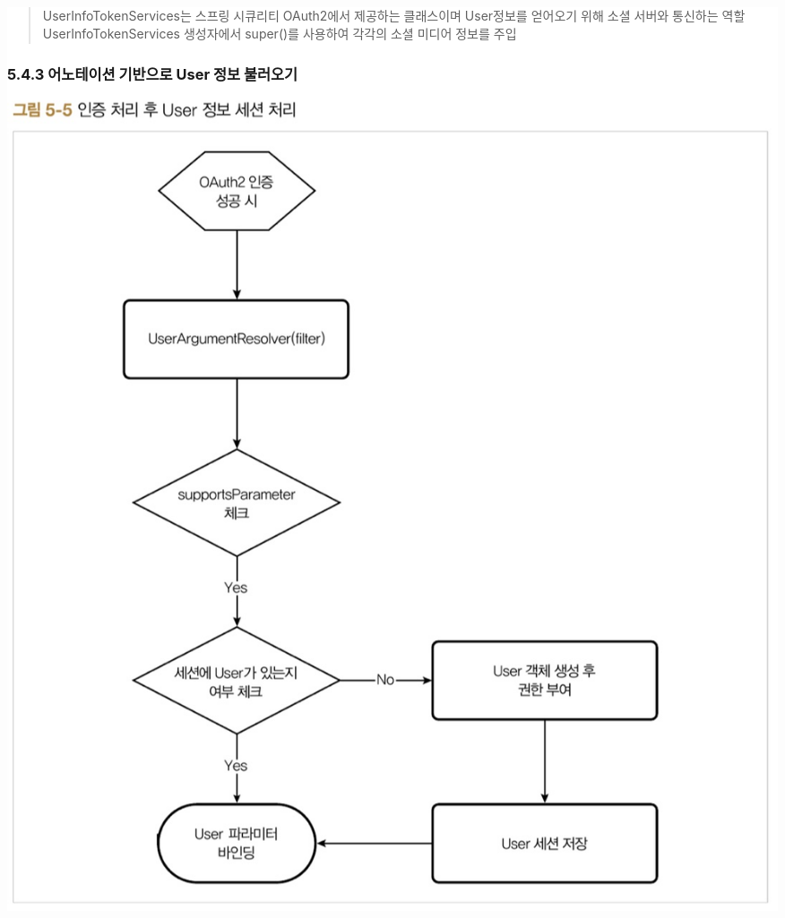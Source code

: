 > UserInfoTokenServices는 스프링 시큐리티 OAuth2에서 제공하는 클래스이며 User정보를 얻어오기 위해 소셜 서버와 통신하는 역할  
> UserInfoTokenServices 생성자에서 super()를 사용하여 각각의 소셜 미디어 정보를 주입  


### 5.4.3 어노테이션 기반으로 User 정보 불러오기

![그림5-5](./images/5_5.jpg)
